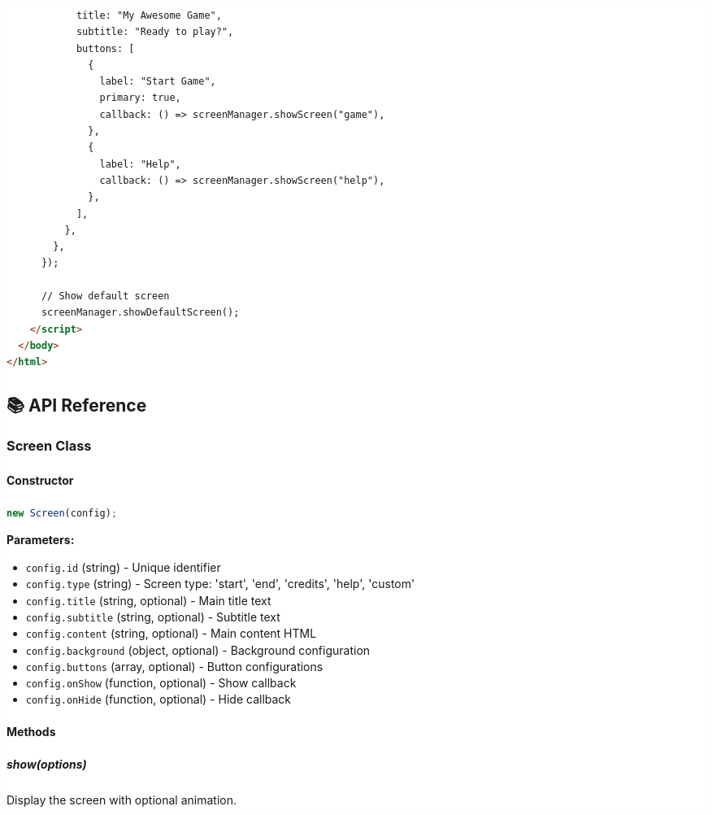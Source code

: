 ```html
            title: "My Awesome Game",
            subtitle: "Ready to play?",
            buttons: [
              {
                label: "Start Game",
                primary: true,
                callback: () => screenManager.showScreen("game"),
              },
              {
                label: "Help",
                callback: () => screenManager.showScreen("help"),
              },
            ],
          },
        },
      });

      // Show default screen
      screenManager.showDefaultScreen();
    </script>
  </body>
</html>
```

## 📚 API Reference

### Screen Class

#### Constructor

```javascript
new Screen(config);
```

**Parameters:**

- `config.id` (string) - Unique identifier
- `config.type` (string) - Screen type: 'start', 'end', 'credits', 'help', 'custom'
- `config.title` (string, optional) - Main title text
- `config.subtitle` (string, optional) - Subtitle text
- `config.content` (string, optional) - Main content HTML
- `config.background` (object, optional) - Background configuration
- `config.buttons` (array, optional) - Button configurations
- `config.onShow` (function, optional) - Show callback
- `config.onHide` (function, optional) - Hide callback

#### Methods

##### show(options)

Display the screen with optional animation.
